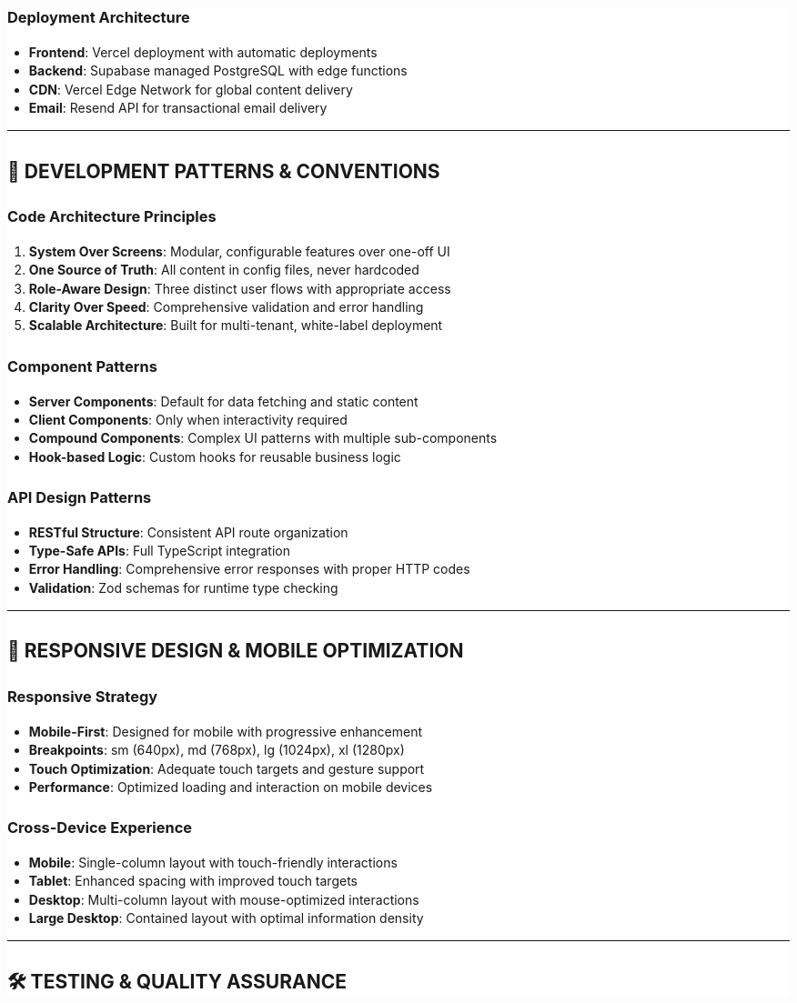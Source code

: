 
### **Deployment Architecture**
- **Frontend**: Vercel deployment with automatic deployments
- **Backend**: Supabase managed PostgreSQL with edge functions
- **CDN**: Vercel Edge Network for global content delivery
- **Email**: Resend API for transactional email delivery

---

## 🔧 **DEVELOPMENT PATTERNS & CONVENTIONS**

### **Code Architecture Principles**
1. **System Over Screens**: Modular, configurable features over one-off UI
2. **One Source of Truth**: All content in config files, never hardcoded
3. **Role-Aware Design**: Three distinct user flows with appropriate access
4. **Clarity Over Speed**: Comprehensive validation and error handling
5. **Scalable Architecture**: Built for multi-tenant, white-label deployment

### **Component Patterns**
- **Server Components**: Default for data fetching and static content
- **Client Components**: Only when interactivity required
- **Compound Components**: Complex UI patterns with multiple sub-components
- **Hook-based Logic**: Custom hooks for reusable business logic

### **API Design Patterns**
- **RESTful Structure**: Consistent API route organization
- **Type-Safe APIs**: Full TypeScript integration
- **Error Handling**: Comprehensive error responses with proper HTTP codes
- **Validation**: Zod schemas for runtime type checking

---

## 📱 **RESPONSIVE DESIGN & MOBILE OPTIMIZATION**

### **Responsive Strategy**
- **Mobile-First**: Designed for mobile with progressive enhancement
- **Breakpoints**: sm (640px), md (768px), lg (1024px), xl (1280px)
- **Touch Optimization**: Adequate touch targets and gesture support
- **Performance**: Optimized loading and interaction on mobile devices

### **Cross-Device Experience**
- **Mobile**: Single-column layout with touch-friendly interactions
- **Tablet**: Enhanced spacing with improved touch targets
- **Desktop**: Multi-column layout with mouse-optimized interactions
- **Large Desktop**: Contained layout with optimal information density

---

## 🛠️ **TESTING & QUALITY ASSURANCE**
